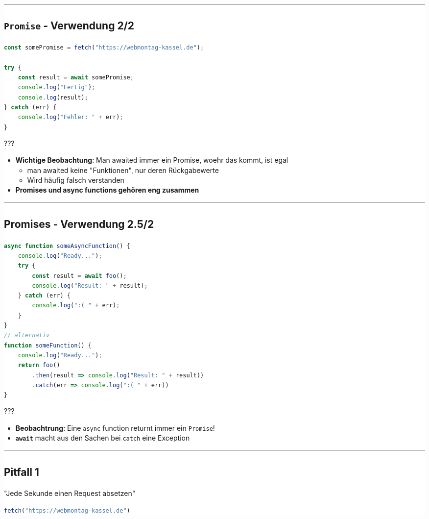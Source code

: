 ```js
```
---
## `Promise` - Verwendung 2/2

```js
const somePromise = fetch("https://webmontag-kassel.de");

try {
	const result = await somePromise;
	console.log("Fertig");
	console.log(result);
} catch (err) {
	console.log("Fehler: " + err);
}
```
???
- **Wichtige Beobachtung**: Man awaited immer ein Promise, woehr das kommt, ist egal
	- man awaited keine "Funktionen", nur deren Rückgabewerte
	- Wird häufig falsch verstanden
- **Promises und async functions gehören eng zusammen**
---
## Promises - Verwendung 2.5/2
```js
async function someAsyncFunction() {
    console.log("Ready...");
    try {
        const result = await foo();
        console.log("Result: " + result);
    } catch (err) {
        console.log(":( " + err);
    }
}
// alternativ
function someFunction() {
    console.log("Ready...");
    return foo()
        .then(result => console.log("Result: " + result))
        .catch(err => console.log(":( " + err))
}
```
???
- **Beobachtrung**: Eine `async` function returnt immer ein `Promise`!
- **`await`** macht aus den Sachen bei `catch` eine Exception

---
## Pitfall 1
"Jede Sekunde einen Request absetzen"

```js
fetch("https://webmontag-kassel.de")
```
